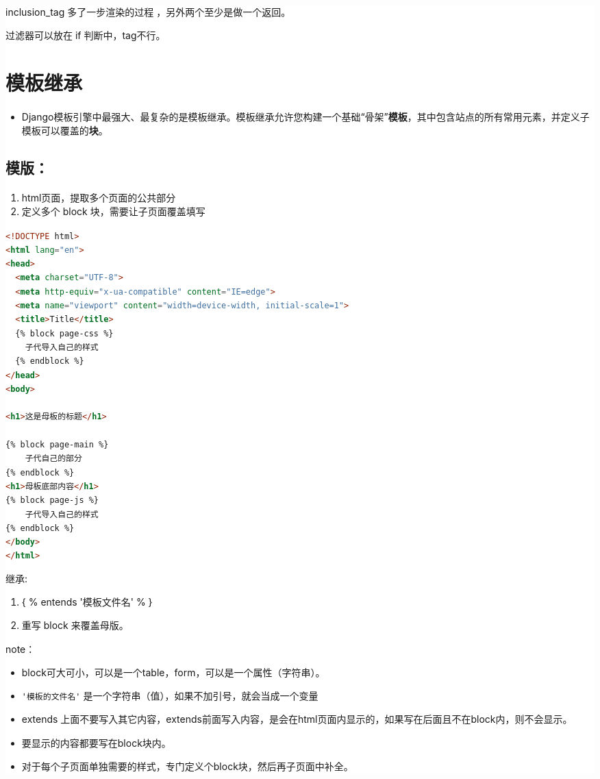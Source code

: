 inclusion_tag 多了一步渲染的过程 ，另外两个至少是做一个返回。

过滤器可以放在 if 判断中，tag不行。



# 模板继承

- Django模板引擎中最强大、最复杂的是模板继承。模板继承允许您构建一个基础“骨架”**模板**，其中包含站点的所有常用元素，并定义子模板可以覆盖的**块**。

## 模版：

1. html页面，提取多个页面的公共部分
2. 定义多个 block  块，需要让子页面覆盖填写

```html
<!DOCTYPE html>
<html lang="en">
<head>
  <meta charset="UTF-8">
  <meta http-equiv="x-ua-compatible" content="IE=edge">
  <meta name="viewport" content="width=device-width, initial-scale=1">
  <title>Title</title>
  {% block page-css %}
  	子代导入自己的样式
  {% endblock %}
</head>
<body>

<h1>这是母板的标题</h1>

{% block page-main %}
	子代自己的部分
{% endblock %}
<h1>母板底部内容</h1>
{% block page-js %}
	子代导入自己的样式
{% endblock %}
</body>
</html>
```

继承:

1. &#123; &#37;  entends '模板文件名' &#37; &#125;

2. 重写 block 来覆盖母版。

note：

- block可大可小，可以是一个table，form，可以是一个属性（字符串）。

- `'模板的文件名'` 是一个字符串（值），如果不加引号，就会当成一个变量
- extends 上面不要写入其它内容，extends前面写入内容，是会在html页面内显示的，如果写在后面且不在block内，则不会显示。
- 要显示的内容都要写在block块内。
- 对于每个子页面单独需要的样式，专门定义个block块，然后再子页面中补全。
